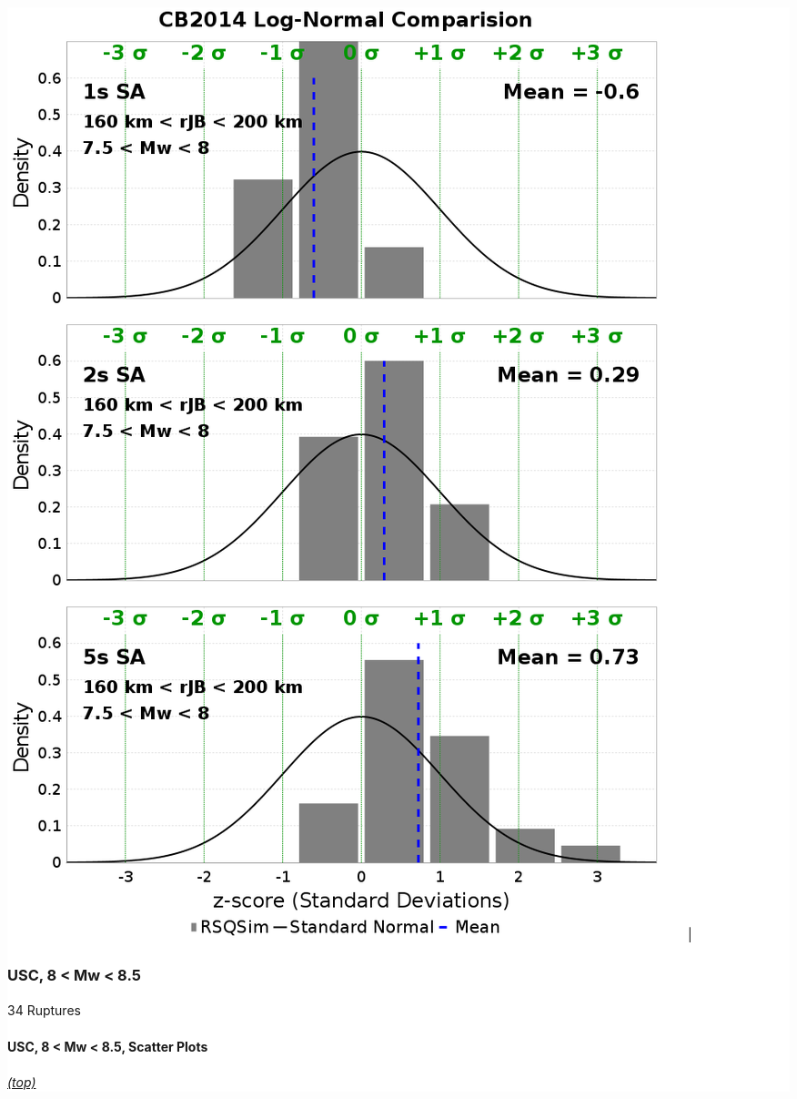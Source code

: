 ![Standard Normal Plot](resources/USC_mag_7.5_8_dist_160_200_CB2014_std_norm.png) |
### USC, 8 < Mw < 8.5
34 Ruptures
#### USC, 8 < Mw < 8.5, Scatter Plots
*[(top)](#table-of-contents)*
